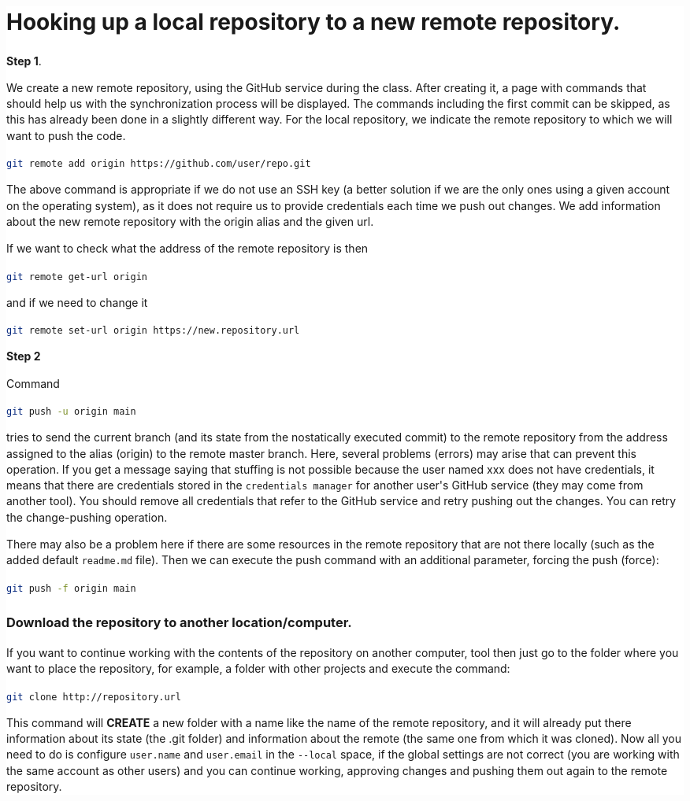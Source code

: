 # __Hooking up a local repository to a new remote repository__.

__Step 1__.

We create a new remote repository, using the GitHub service during the class. After creating it, a page with commands that should help us with the synchronization process will be displayed. The commands including the first commit can be skipped, as this has already been done in a slightly different way.
For the local repository, we indicate the remote repository to which we will want to push the code.

```bash
git remote add origin https://github.com/user/repo.git
```
The above command is appropriate if we do not use an SSH key (a better solution if we are the only ones using a given account on the operating system), as it does not require us to provide credentials each time we push out changes. We add information about the new remote repository with the origin alias and the given url.

If we want to check what the address of the remote repository is then
```bash 
git remote get-url origin
```
and if we need to change it
```bash
git remote set-url origin https://new.repository.url
```

__Step 2__

Command
```bash
git push -u origin main
```
tries to send the current branch (and its state from the nostatically executed commit) to the remote repository from the address assigned to the alias (origin) to the remote master branch.
Here, several problems (errors) may arise that can prevent this operation.
If you get a message saying that stuffing is not possible because the user named xxx does not have credentials, it means that there are credentials stored in the `credentials manager` for another user's GitHub service (they may come from another tool). You should remove all credentials that refer to the GitHub service and retry pushing out the changes. You can retry the change-pushing operation.

There may also be a problem here if there are some resources in the remote repository that are not there locally (such as the added default `readme.md` file). Then we can execute the push command with an additional parameter, forcing the push (force):
```bash
git push -f origin main
```

### __Download the repository to another location/computer__.

If you want to continue working with the contents of the repository on another computer, tool then just go to the folder where you want to place the repository, for example, a folder with other projects and execute the command:
```bash
git clone http://repository.url
```
This command will __CREATE__ a new folder with a name like the name of the remote repository, and it will already put there information about its state (the .git folder) and information about the remote (the same one from which it was cloned). Now all you need to do is configure `user.name` and `user.email` in the `--local` space, if the global settings are not correct (you are working with the same account as other users) and you can continue working, approving changes and pushing them out again to the remote repository.
